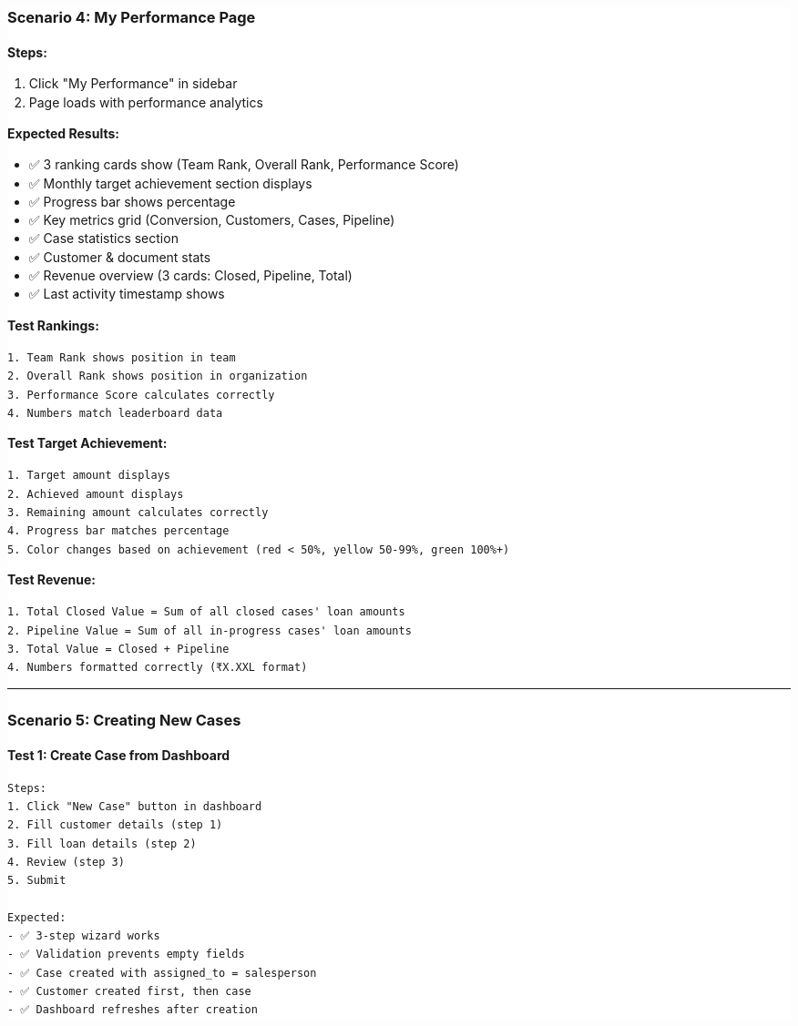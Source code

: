
### Scenario 4: My Performance Page

**Steps:**
1. Click "My Performance" in sidebar
2. Page loads with performance analytics

**Expected Results:**
- ✅ 3 ranking cards show (Team Rank, Overall Rank, Performance Score)
- ✅ Monthly target achievement section displays
- ✅ Progress bar shows percentage
- ✅ Key metrics grid (Conversion, Customers, Cases, Pipeline)
- ✅ Case statistics section
- ✅ Customer & document stats
- ✅ Revenue overview (3 cards: Closed, Pipeline, Total)
- ✅ Last activity timestamp shows

**Test Rankings:**
```
1. Team Rank shows position in team
2. Overall Rank shows position in organization
3. Performance Score calculates correctly
4. Numbers match leaderboard data
```

**Test Target Achievement:**
```
1. Target amount displays
2. Achieved amount displays
3. Remaining amount calculates correctly
4. Progress bar matches percentage
5. Color changes based on achievement (red < 50%, yellow 50-99%, green 100%+)
```

**Test Revenue:**
```
1. Total Closed Value = Sum of all closed cases' loan amounts
2. Pipeline Value = Sum of all in-progress cases' loan amounts
3. Total Value = Closed + Pipeline
4. Numbers formatted correctly (₹X.XXL format)
```

---

### Scenario 5: Creating New Cases

**Test 1: Create Case from Dashboard**
```
Steps:
1. Click "New Case" button in dashboard
2. Fill customer details (step 1)
3. Fill loan details (step 2)
4. Review (step 3)
5. Submit

Expected:
- ✅ 3-step wizard works
- ✅ Validation prevents empty fields
- ✅ Case created with assigned_to = salesperson
- ✅ Customer created first, then case
- ✅ Dashboard refreshes after creation
```
